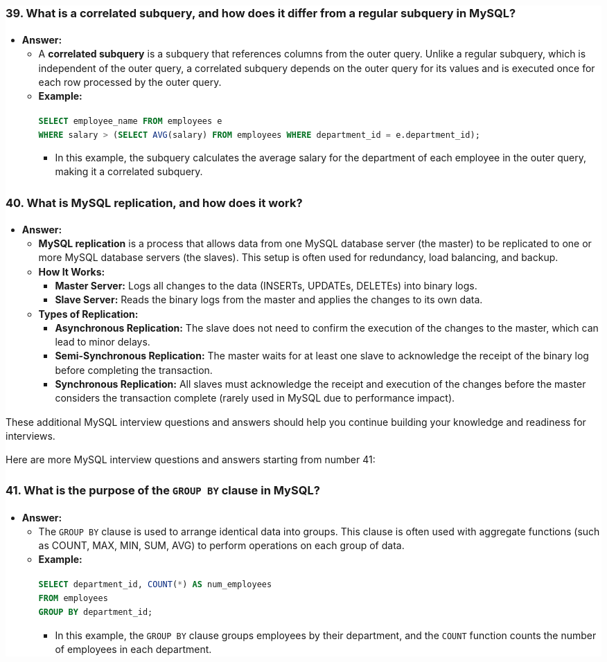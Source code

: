 ### 39. **What is a correlated subquery, and how does it differ from a regular subquery in MySQL?**
   - **Answer:**
     - A **correlated subquery** is a subquery that references columns from the outer query. Unlike a regular subquery, which is independent of the outer query, a correlated subquery depends on the outer query for its values and is executed once for each row processed by the outer query.
     - **Example:**
       ```sql
       SELECT employee_name FROM employees e
       WHERE salary > (SELECT AVG(salary) FROM employees WHERE department_id = e.department_id);
       ```
       - In this example, the subquery calculates the average salary for the department of each employee in the outer query, making it a correlated subquery.

### 40. **What is MySQL replication, and how does it work?**
   - **Answer:**
     - **MySQL replication** is a process that allows data from one MySQL database server (the master) to be replicated to one or more MySQL database servers (the slaves). This setup is often used for redundancy, load balancing, and backup.
     - **How It Works:**
       - **Master Server:** Logs all changes to the data (INSERTs, UPDATEs, DELETEs) into binary logs.
       - **Slave Server:** Reads the binary logs from the master and applies the changes to its own data.
     - **Types of Replication:**
       - **Asynchronous Replication:** The slave does not need to confirm the execution of the changes to the master, which can lead to minor delays.
       - **Semi-Synchronous Replication:** The master waits for at least one slave to acknowledge the receipt of the binary log before completing the transaction.
       - **Synchronous Replication:** All slaves must acknowledge the receipt and execution of the changes before the master considers the transaction complete (rarely used in MySQL due to performance impact).

These additional MySQL interview questions and answers should help you continue building your knowledge and readiness for interviews.

Here are more MySQL interview questions and answers starting from number 41:

### 41. **What is the purpose of the `GROUP BY` clause in MySQL?**
   - **Answer:**
     - The `GROUP BY` clause is used to arrange identical data into groups. This clause is often used with aggregate functions (such as COUNT, MAX, MIN, SUM, AVG) to perform operations on each group of data.
     - **Example:**
       ```sql
       SELECT department_id, COUNT(*) AS num_employees
       FROM employees
       GROUP BY department_id;
       ```
       - In this example, the `GROUP BY` clause groups employees by their department, and the `COUNT` function counts the number of employees in each department.

